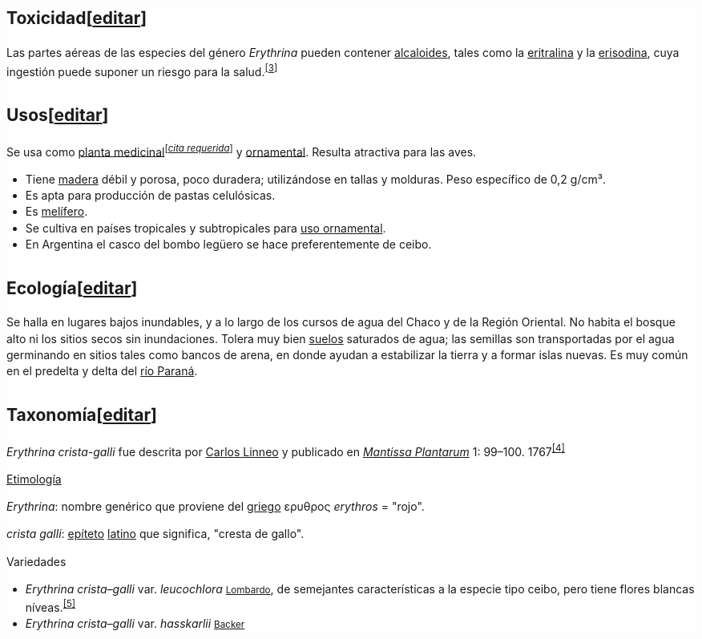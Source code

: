 <h2><span class="mw-headline" id="Toxicidad">Toxicidad</span><span class="mw-editsection"><span class="mw-editsection-bracket">[</span><a href="/w/index.php?title=Erythrina_crista-galli&amp;action=edit&amp;section=2" title="Editar sección: Toxicidad">editar</a><span class="mw-editsection-bracket">]</span></span></h2>
<p>Las partes aéreas de las especies del género <i>Erythrina</i> pueden contener <a href="/wiki/Alcaloide" title="Alcaloide">alcaloides</a>, tales como la <a href="/w/index.php?title=Eritralina&amp;action=edit&amp;redlink=1" class="new" title="Eritralina (aún no redactado)">eritralina</a> y la <a href="/w/index.php?title=Erisodina&amp;action=edit&amp;redlink=1" class="new" title="Erisodina (aún no redactado)">erisodina</a>, cuya ingestión puede suponer un riesgo para la salud.<sup id="cite_ref-CompendiumEFSA_3-0" class="reference"><a href="#cite_note-CompendiumEFSA-3"><span class="corchete-llamada">[</span>3<span class="corchete-llamada">]</span></a></sup></p>
<h2><span class="mw-headline" id="Usos">Usos</span><span class="mw-editsection"><span class="mw-editsection-bracket">[</span><a href="/w/index.php?title=Erythrina_crista-galli&amp;action=edit&amp;section=3" title="Editar sección: Usos">editar</a><span class="mw-editsection-bracket">]</span></span></h2>
<p>Se usa como <a href="/wiki/Planta_medicinal" title="Planta medicinal">planta medicinal</a><sup>[<i><a href="/wiki/Wikipedia:Verificabilidad" title="Wikipedia:Verificabilidad">cita&#160;requerida</a></i>]</sup> y <a href="/wiki/Planta_ornamental" title="Planta ornamental">ornamental</a>. Resulta atractiva para las aves.</p>
<ul>
<li>Tiene <a href="/wiki/Madera" title="Madera">madera</a> débil y porosa, poco duradera; utilizándose en tallas y molduras. Peso específico de 0,2 g/cm³.</li>
<li>Es apta para producción de pastas celulósicas.</li>
<li>Es <a href="/wiki/Miel" title="Miel">melífero</a>.</li>
<li>Se cultiva en países tropicales y subtropicales para <a href="/wiki/Planta_ornamental" title="Planta ornamental">uso ornamental</a>.</li>
<li>En Argentina el casco del bombo legüero se hace preferentemente de ceibo.</li>
</ul>
<h2><span class="mw-headline" id="Ecolog.C3.ADa">Ecología</span><span class="mw-editsection"><span class="mw-editsection-bracket">[</span><a href="/w/index.php?title=Erythrina_crista-galli&amp;action=edit&amp;section=4" title="Editar sección: Ecología">editar</a><span class="mw-editsection-bracket">]</span></span></h2>
<p>Se halla en lugares bajos inundables, y a lo largo de los cursos de agua del Chaco y de la Región Oriental. No habita el bosque alto ni los sitios secos sin inundaciones. Tolera muy bien <a href="/wiki/Suelo" title="Suelo">suelos</a> saturados de agua; las semillas son transportadas por el agua germinando en sitios tales como bancos de arena, en donde ayudan a estabilizar la tierra y a formar islas nuevas. Es muy común en el predelta y delta del <a href="/wiki/R%C3%ADo_Paran%C3%A1" title="Río Paraná">río Paraná</a>.</p>
<h2><span class="mw-headline" id="Taxonom.C3.ADa">Taxonomía</span><span class="mw-editsection"><span class="mw-editsection-bracket">[</span><a href="/w/index.php?title=Erythrina_crista-galli&amp;action=edit&amp;section=5" title="Editar sección: Taxonomía">editar</a><span class="mw-editsection-bracket">]</span></span></h2>
<p><i>Erythrina crista-galli</i> fue descrita por <a href="/wiki/Carlos_Linneo" title="Carlos Linneo">Carlos Linneo</a> y publicado en <i><a href="/wiki/Mantissa_Plantarum" title="Mantissa Plantarum">Mantissa Plantarum</a></i> 1: 99–100. 1767<sup id="cite_ref-Trop_4-0" class="reference"><a href="#cite_note-Trop-4"><span class="corchete-llamada">[</span>4<span class="corchete-llamada">]</span></a></sup></p>
<dl>
<dt><a href="/wiki/Etimolog%C3%ADa" title="Etimología">Etimología</a></dt>
</dl>
<p><i>Erythrina</i>: nombre genérico que proviene del <a href="/wiki/Idioma_griego" title="Idioma griego">griego</a> ερυθρος <i>erythros</i> = "rojo".</p>
<p><i>crista galli</i>: <a href="/wiki/Ep%C3%ADteto" title="Epíteto">epíteto</a> <a href="/wiki/Latin" class="mw-redirect" title="Latin">latino</a> que significa, "cresta de gallo".</p>
<dl>
<dt>Variedades</dt>
</dl>
<ul>
<li><i>Erythrina crista–galli</i> var. <i>leucochlora</i> <small><a href="/wiki/Atilio_Lombardo" title="Atilio Lombardo">Lombardo</a></small>, de semejantes características a la especie tipo ceibo, pero tiene flores blancas níveas.<sup id="cite_ref-5" class="reference"><a href="#cite_note-5"><span class="corchete-llamada">[</span>5<span class="corchete-llamada">]</span></a></sup></li>
<li><i>Erythrina crista–galli</i> var. <i>hasskarlii</i> <small><a href="/wiki/Backer" class="mw-redirect" title="Backer">Backer</a></small></li>